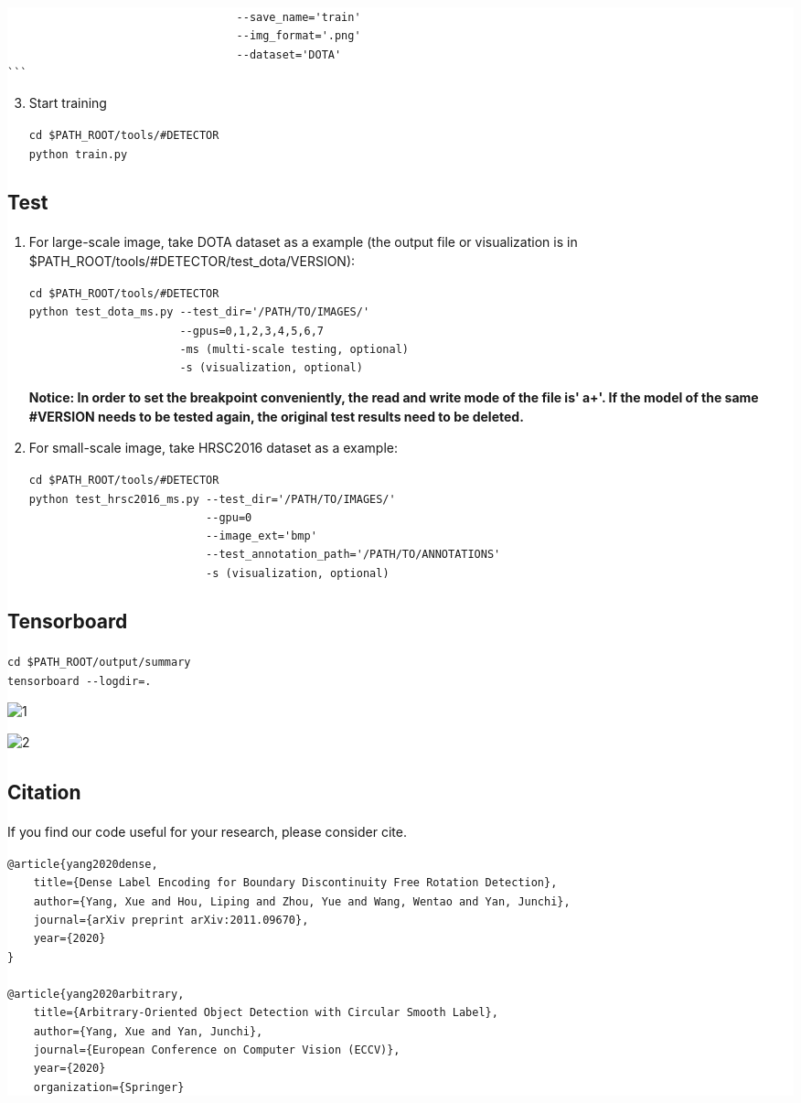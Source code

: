                                        --save_name='train' 
                                       --img_format='.png' 
                                       --dataset='DOTA'
    ```      
    

3. Start training
    ```  
    cd $PATH_ROOT/tools/#DETECTOR
    python train.py
    ```

## Test
1. For large-scale image, take DOTA dataset as a example (the output file or visualization is in $PATH_ROOT/tools/#DETECTOR/test_dota/VERSION): 
    ```  
    cd $PATH_ROOT/tools/#DETECTOR
    python test_dota_ms.py --test_dir='/PATH/TO/IMAGES/'  
                           --gpus=0,1,2,3,4,5,6,7  
                           -ms (multi-scale testing, optional)
                           -s (visualization, optional)
    ``` 

    **Notice: In order to set the breakpoint conveniently, the read and write mode of the file is' a+'. If the model of the same #VERSION needs to be tested again, the original test results need to be deleted.**

2. For small-scale image, take HRSC2016 dataset as a example: 
    ```  
    cd $PATH_ROOT/tools/#DETECTOR
    python test_hrsc2016_ms.py --test_dir='/PATH/TO/IMAGES/'  
                               --gpu=0
                               --image_ext='bmp'
                               --test_annotation_path='/PATH/TO/ANNOTATIONS'
                               -s (visualization, optional)
    ``` 

## Tensorboard
```  
cd $PATH_ROOT/output/summary
tensorboard --logdir=.
``` 

![1](images.png)

![2](scalars.png)

## Citation

If you find our code useful for your research, please consider cite.

```
@article{yang2020dense,
    title={Dense Label Encoding for Boundary Discontinuity Free Rotation Detection},
    author={Yang, Xue and Hou, Liping and Zhou, Yue and Wang, Wentao and Yan, Junchi},
    journal={arXiv preprint arXiv:2011.09670},
    year={2020}
}

@article{yang2020arbitrary,
    title={Arbitrary-Oriented Object Detection with Circular Smooth Label},
    author={Yang, Xue and Yan, Junchi},
    journal={European Conference on Computer Vision (ECCV)},
    year={2020}
    organization={Springer}
```